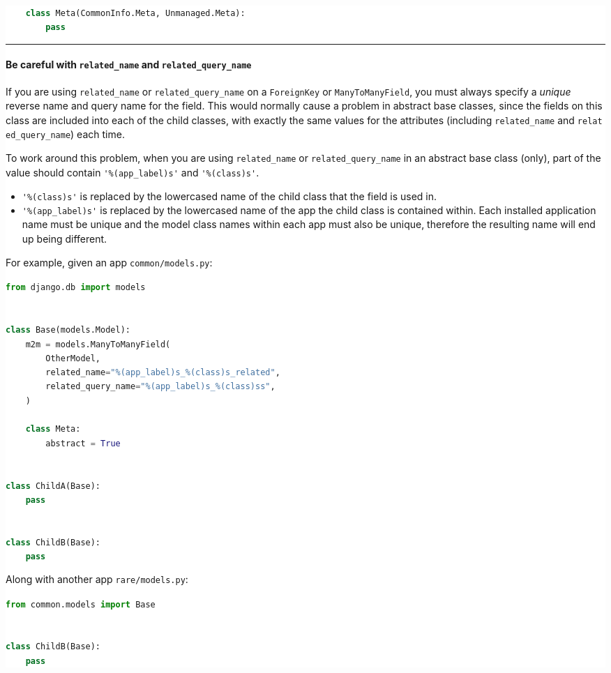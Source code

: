 ```python
    class Meta(CommonInfo.Meta, Unmanaged.Meta):
        pass
```

---

#### Be careful with `related_name` and `related_query_name`

If you are using `related_name` or `related_query_name` on a `ForeignKey` or `ManyToManyField`, you must always specify a *unique* reverse name and query name for the field. This would normally cause a problem in abstract base classes, since the fields on this class are included into each of the child classes, with exactly the same values for the attributes (including `related_name` and `related_query_name`) each time.

To work around this problem, when you are using `related_name` or `related_query_name` in an abstract base class (only), part of the value should contain `'%(app_label)s'` and `'%(class)s'`.

- `'%(class)s'` is replaced by the lowercased name of the child class that the field is used in.
- `'%(app_label)s'` is replaced by the lowercased name of the app the child class is contained within. Each installed application name must be unique and the model class names within each app must also be unique, therefore the resulting name will end up being different.

For example, given an app `common/models.py`:

```python
from django.db import models


class Base(models.Model):
    m2m = models.ManyToManyField(
        OtherModel,
        related_name="%(app_label)s_%(class)s_related",
        related_query_name="%(app_label)s_%(class)ss",
    )

    class Meta:
        abstract = True


class ChildA(Base):
    pass


class ChildB(Base):
    pass
```

Along with another app `rare/models.py`:

```python
from common.models import Base


class ChildB(Base):
    pass
```
